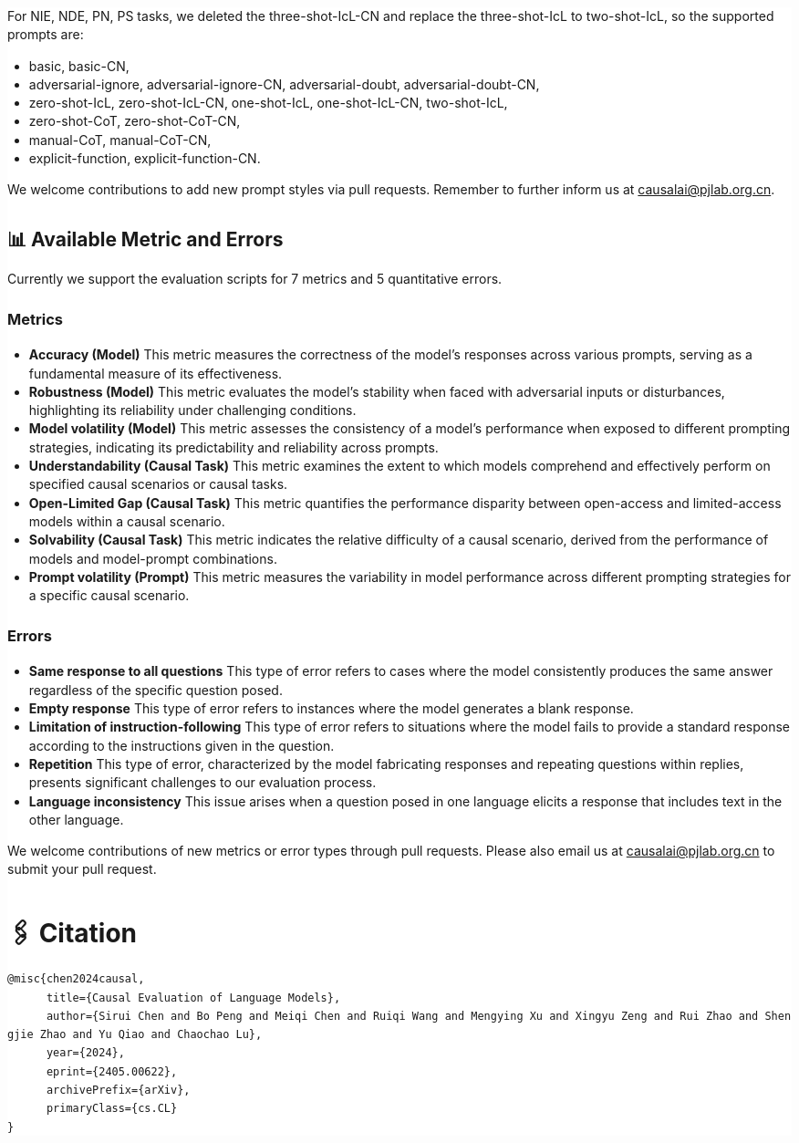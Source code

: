 For NIE, NDE, PN, PS tasks, we deleted the three-shot-IcL-CN and replace the three-shot-IcL to two-shot-IcL, so the supported prompts are: 
- basic, basic-CN, 
- adversarial-ignore, adversarial-ignore-CN, adversarial-doubt, adversarial-doubt-CN, 
- zero-shot-IcL, zero-shot-IcL-CN, one-shot-IcL, one-shot-IcL-CN, two-shot-IcL, 
- zero-shot-CoT, zero-shot-CoT-CN, 
- manual-CoT, manual-CoT-CN, 
- explicit-function, explicit-function-CN.

We welcome contributions to add new prompt styles via pull requests. Remember to further inform us at causalai@pjlab.org.cn.

## 📊 Available Metric and Errors
Currently we support the evaluation scripts for 7 metrics and 5 quantitative errors. 

### Metrics
- **Accuracy (Model)** This metric measures the correctness of the model’s responses
across various prompts, serving as a fundamental measure of its effectiveness.
- **Robustness (Model)** This metric evaluates
the model’s stability when faced with adversarial inputs or disturbances, highlighting its reliability under
challenging conditions.
- **Model volatility (Model)** This metric assesses the consistency of a model’s performance when
exposed to different prompting strategies, indicating its predictability and reliability across prompts.
- **Understandability (Causal Task)** This metric examines the extent to which
models comprehend and effectively perform on specified causal scenarios or causal tasks.
- **Open-Limited Gap (Causal Task)** This metric quantifies the performance disparity between open-access and limited-access models within a causal
scenario. 
- **Solvability (Causal Task)** This metric indicates the relative difficulty of a causal scenario, derived from the performance
of models and model-prompt combinations.
- **Prompt volatility (Prompt)** This metric measures the variability in model performance
across different prompting strategies for a specific causal scenario.
### Errors 
- **Same response to all questions** This type of error refers to cases where the model consistently produces the same answer regardless of the specific question posed.
- **Empty response** This type of error refers to instances where the model generates a blank response.
- **Limitation of instruction-following** This type of error refers to situations where the model fails to provide a standard response according to the instructions given in the question.
- **Repetition** This type of error, characterized by the model fabricating responses and repeating questions within replies, presents significant challenges to our evaluation process. 
- **Language inconsistency** This issue arises when a question posed in one language elicits a response that includes text in the other language. 

We welcome contributions of new metrics or error types through pull requests. Please also email us at causalai@pjlab.org.cn to submit your pull request.

# 🖇️ Citation
```
@misc{chen2024causal,
      title={Causal Evaluation of Language Models}, 
      author={Sirui Chen and Bo Peng and Meiqi Chen and Ruiqi Wang and Mengying Xu and Xingyu Zeng and Rui Zhao and Shengjie Zhao and Yu Qiao and Chaochao Lu},
      year={2024},
      eprint={2405.00622},
      archivePrefix={arXiv},
      primaryClass={cs.CL}
}
```
